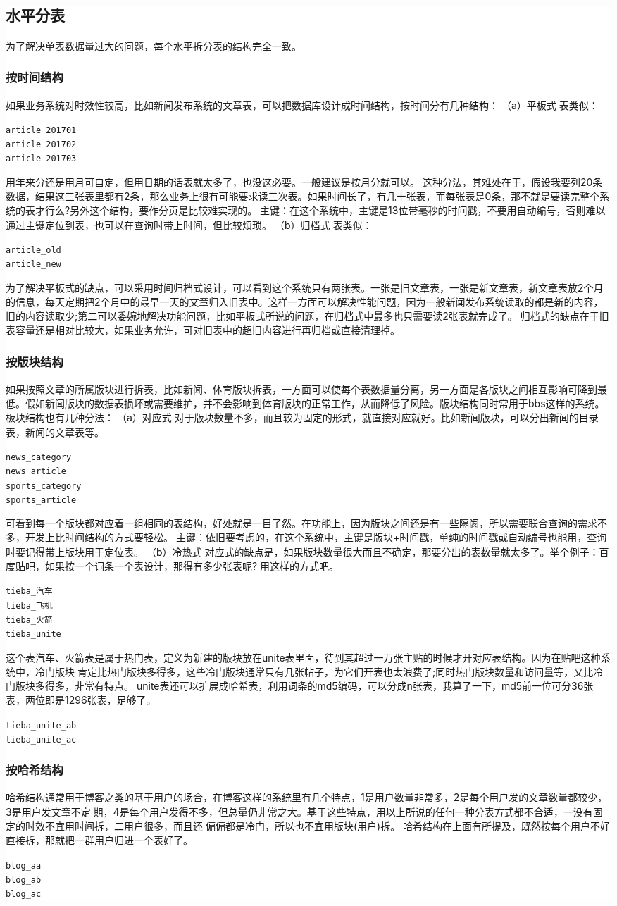 ## 水平分表
为了解决单表数据量过大的问题，每个水平拆分表的结构完全一致。
### 按时间结构
如果业务系统对时效性较高，比如新闻发布系统的文章表，可以把数据库设计成时间结构，按时间分有几种结构：
（a）平板式
表类似：
````
article_201701
article_201702
article_201703
````
用年来分还是用月可自定，但用日期的话表就太多了，也没这必要。一般建议是按月分就可以。
这种分法，其难处在于，假设我要列20条数据，结果这三张表里都有2条，那么业务上很有可能要求读三次表。如果时间长了，有几十张表，而每张表是0条，那不就是要读完整个系统的表才行么?另外这个结构，要作分页是比较难实现的。
主键：在这个系统中，主键是13位带毫秒的时间戳，不要用自动编号，否则难以通过主键定位到表，也可以在查询时带上时间，但比较烦琐。
（b）归档式
表类似：
````
article_old
article_new
````
为了解决平板式的缺点，可以采用时间归档式设计，可以看到这个系统只有两张表。一张是旧文章表，一张是新文章表，新文章表放2个月的信息，每天定期把2个月中的最早一天的文章归入旧表中。这样一方面可以解决性能问题，因为一般新闻发布系统读取的都是新的内容，旧的内容读取少;第二可以委婉地解决功能问题，比如平板式所说的问题，在归档式中最多也只需要读2张表就完成了。
归档式的缺点在于旧表容量还是相对比较大，如果业务允许，可对旧表中的超旧内容进行再归档或直接清理掉。
### 按版块结构
如果按照文章的所属版块进行拆表，比如新闻、体育版块拆表，一方面可以使每个表数据量分离，另一方面是各版块之间相互影响可降到最低。假如新闻版块的数据表损坏或需要维护，并不会影响到体育版块的正常工作，从而降低了风险。版块结构同时常用于bbs这样的系统。
板块结构也有几种分法：
（a）对应式
对于版块数量不多，而且较为固定的形式，就直接对应就好。比如新闻版块，可以分出新闻的目录表，新闻的文章表等。
````
news_category
news_article
sports_category
sports_article
````
可看到每一个版块都对应着一组相同的表结构，好处就是一目了然。在功能上，因为版块之间还是有一些隔阂，所以需要联合查询的需求不多，开发上比时间结构的方式要轻松。
主键：依旧要考虑的，在这个系统中，主键是版块+时间戳，单纯的时间戳或自动编号也能用，查询时要记得带上版块用于定位表。
（b）冷热式
对应式的缺点是，如果版块数量很大而且不确定，那要分出的表数量就太多了。举个例子：百度贴吧，如果按一个词条一个表设计，那得有多少张表呢?
用这样的方式吧。
````
tieba_汽车
tieba_飞机
tieba_火箭
tieba_unite
````
这个表汽车、火箭表是属于热门表，定义为新建的版块放在unite表里面，待到其超过一万张主贴的时候才开对应表结构。因为在贴吧这种系统中，冷门版块
肯定比热门版块多得多，这些冷门版块通常只有几张帖子，为它们开表也太浪费了;同时热门版块数量和访问量等，又比冷门版块多得多，非常有特点。
unite表还可以扩展成哈希表，利用词条的md5编码，可以分成n张表，我算了一下，md5前一位可分36张表，两位即是1296张表，足够了。
````
tieba_unite_ab
tieba_unite_ac
````
### 按哈希结构
哈希结构通常用于博客之类的基于用户的场合，在博客这样的系统里有几个特点，1是用户数量非常多，2是每个用户发的文章数量都较少，3是用户发文章不定
期，4是每个用户发得不多，但总量仍非常之大。基于这些特点，用以上所说的任何一种分表方式都不合适，一没有固定的时效不宜用时间拆，二用户很多，而且还
偏偏都是冷门，所以也不宜用版块(用户)拆。
哈希结构在上面有所提及，既然按每个用户不好直接拆，那就把一群用户归进一个表好了。
````
blog_aa
blog_ab
blog_ac
````